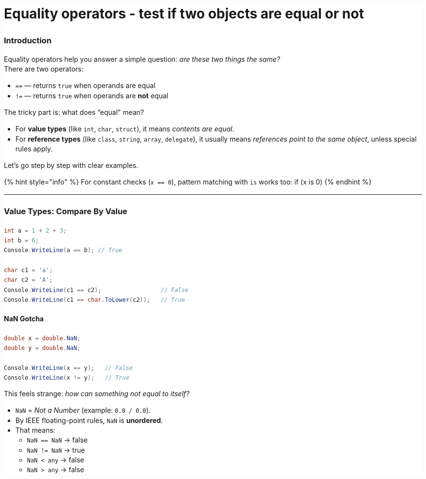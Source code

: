 # Equality operators - test if two objects are equal or not

### Introduction

Equality operators help you answer a simple question: _are these two things the same?_\
There are two operators:

* `==` — returns `true` when operands are equal
* `!=` — returns `true` when operands are **not** equal

The tricky part is: what does “equal” mean?

* For **value types** (like `int`, `char`, `struct`), it means _contents are equal_.
* For **reference types** (like `class`, `string`, `array`, `delegate`), it usually means _references point to the same object_, unless special rules apply.

Let’s go step by step with clear examples.

{% hint style="info" %}
For constant checks (`x == 0`), pattern matching with `is` works too: if (x is 0)
{% endhint %}

***

### Value Types: Compare By Value

```csharp
int a = 1 + 2 + 3;
int b = 6;
Console.WriteLine(a == b); // True

char c1 = 'a';
char c2 = 'A';
Console.WriteLine(c1 == c2);                 // False
Console.WriteLine(c1 == char.ToLower(c2));   // True
```

#### NaN Gotcha

```csharp
double x = double.NaN;
double y = double.NaN;

Console.WriteLine(x == y);   // False
Console.WriteLine(x != y);   // True
```

This feels strange: _how can something not equal to itself?_

* `NaN` = _Not a Number_ (example: `0.0 / 0.0`).
* By IEEE floating-point rules, `NaN` is **unordered**.
* That means:
  * `NaN == NaN` → false
  * `NaN != NaN` → true
  * `NaN < any` → false
  * `NaN > any` → false
